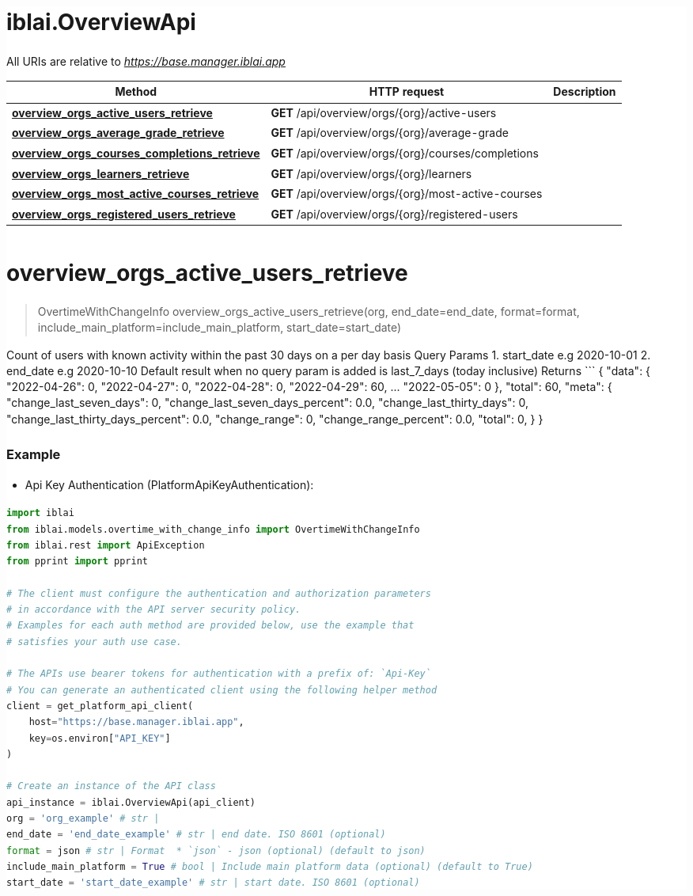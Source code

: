 # iblai.OverviewApi

All URIs are relative to *https://base.manager.iblai.app*

Method | HTTP request | Description
------------- | ------------- | -------------
[**overview_orgs_active_users_retrieve**](OverviewApi.md#overview_orgs_active_users_retrieve) | **GET** /api/overview/orgs/{org}/active-users | 
[**overview_orgs_average_grade_retrieve**](OverviewApi.md#overview_orgs_average_grade_retrieve) | **GET** /api/overview/orgs/{org}/average-grade | 
[**overview_orgs_courses_completions_retrieve**](OverviewApi.md#overview_orgs_courses_completions_retrieve) | **GET** /api/overview/orgs/{org}/courses/completions | 
[**overview_orgs_learners_retrieve**](OverviewApi.md#overview_orgs_learners_retrieve) | **GET** /api/overview/orgs/{org}/learners | 
[**overview_orgs_most_active_courses_retrieve**](OverviewApi.md#overview_orgs_most_active_courses_retrieve) | **GET** /api/overview/orgs/{org}/most-active-courses | 
[**overview_orgs_registered_users_retrieve**](OverviewApi.md#overview_orgs_registered_users_retrieve) | **GET** /api/overview/orgs/{org}/registered-users | 


# **overview_orgs_active_users_retrieve**
> OvertimeWithChangeInfo overview_orgs_active_users_retrieve(org, end_date=end_date, format=format, include_main_platform=include_main_platform, start_date=start_date)



Count of users with known activity within the past 30 days on a per day basis  Query Params 1. start_date e.g 2020-10-01 2. end_date e.g 2020-10-10  Default result when no query param is added is last_7_days (today inclusive) Returns ``` {     \"data\": {         \"2022-04-26\": 0,         \"2022-04-27\": 0,         \"2022-04-28\": 0,         \"2022-04-29\": 60,         ...         \"2022-05-05\": 0     },     \"total\": 60,     \"meta\": {         \"change_last_seven_days\": 0,         \"change_last_seven_days_percent\": 0.0,         \"change_last_thirty_days\": 0,         \"change_last_thirty_days_percent\": 0.0,         \"change_range\": 0,         \"change_range_percent\": 0.0,         \"total\": 0,     } }

### Example

* Api Key Authentication (PlatformApiKeyAuthentication):

```python
import iblai
from iblai.models.overtime_with_change_info import OvertimeWithChangeInfo
from iblai.rest import ApiException
from pprint import pprint

# The client must configure the authentication and authorization parameters
# in accordance with the API server security policy.
# Examples for each auth method are provided below, use the example that
# satisfies your auth use case.

# The APIs use bearer tokens for authentication with a prefix of: `Api-Key`
# You can generate an authenticated client using the following helper method
client = get_platform_api_client(
    host="https://base.manager.iblai.app", 
    key=os.environ["API_KEY"]
)

# Create an instance of the API class
api_instance = iblai.OverviewApi(api_client)
org = 'org_example' # str | 
end_date = 'end_date_example' # str | end date. ISO 8601 (optional)
format = json # str | Format  * `json` - json (optional) (default to json)
include_main_platform = True # bool | Include main platform data (optional) (default to True)
start_date = 'start_date_example' # str | start date. ISO 8601 (optional)
```